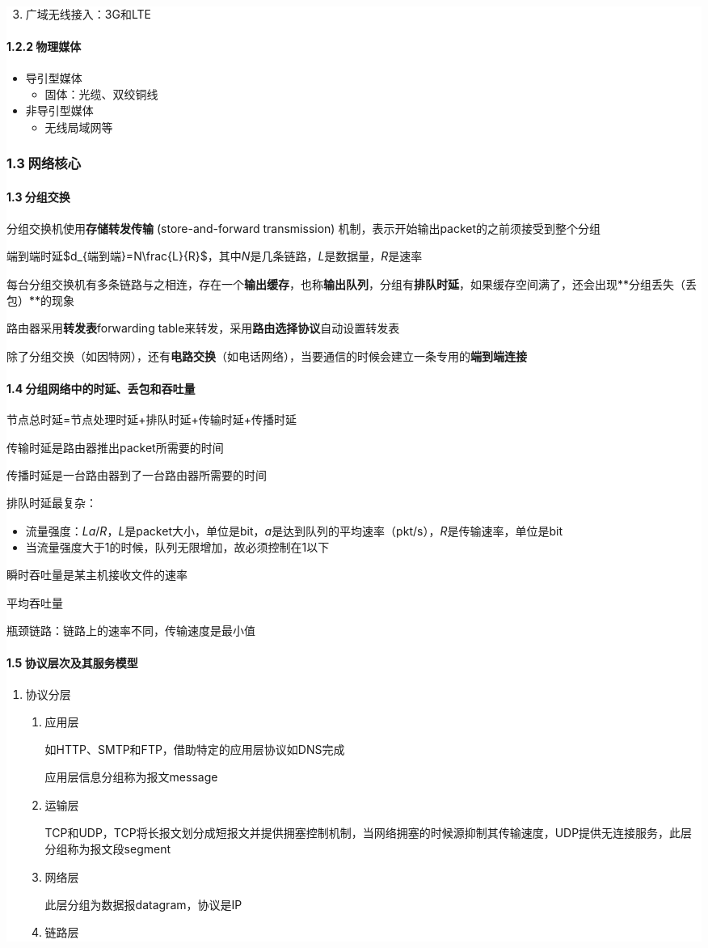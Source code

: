 3. 广域无线接入：3G和LTE

#### 1.2.2 物理媒体

- 导引型媒体
  - 固体：光缆、双绞铜线
- 非导引型媒体
  - 无线局域网等

### 1.3 网络核心

#### 1.3 分组交换

分组交换机使用**存储转发传输** (store-and-forward transmission) 机制，表示开始输出packet的之前须接受到整个分组

端到端时延$d_{端到端}=N\frac{L}{R}$，其中$N$是几条链路，$L$是数据量，$R$是速率

每台分组交换机有多条链路与之相连，存在一个**输出缓存**，也称**输出队列**，分组有**排队时延**，如果缓存空间满了，还会出现**分组丢失（丢包）**的现象

路由器采用**转发表**forwarding table来转发，采用**路由选择协议**自动设置转发表

除了分组交换（如因特网），还有**电路交换**（如电话网络），当要通信的时候会建立一条专用的**端到端连接**

#### 1.4 分组网络中的时延、丢包和吞吐量

节点总时延=节点处理时延+排队时延+传输时延+传播时延

传输时延是路由器推出packet所需要的时间

传播时延是一台路由器到了一台路由器所需要的时间

排队时延最复杂：

- 流量强度：$La/R$，$L$是packet大小，单位是bit，$a$是达到队列的平均速率（pkt/s），$R$是传输速率，单位是bit
- 当流量强度大于1的时候，队列无限增加，故必须控制在1以下

瞬时吞吐量是某主机接收文件的速率

平均吞吐量

瓶颈链路：链路上的速率不同，传输速度是最小值

#### 1.5 协议层次及其服务模型

1. 协议分层

   1. 应用层

      如HTTP、SMTP和FTP，借助特定的应用层协议如DNS完成

      应用层信息分组称为报文message

   2. 运输层

      TCP和UDP，TCP将长报文划分成短报文并提供拥塞控制机制，当网络拥塞的时候源抑制其传输速度，UDP提供无连接服务，此层分组称为报文段segment

   3. 网络层

      此层分组为数据报datagram，协议是IP

   4. 链路层
